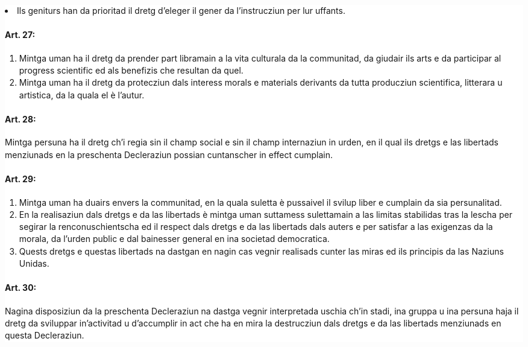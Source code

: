  </li>
  <li>
   Ils geniturs han da prioritad il dretg d’eleger il gener da l’instrucziun per lur uffants.
  </li>
 </ol>
 <h4>
  Art. 27:
 </h4>
 <ol>
  <li>
   Mintga uman ha il dretg da prender part libramain a la vita culturala da la communitad, da giudair ils arts e da participar al progress scientific ed als benefizis che resultan da quel.
  </li>
  <li>
   Mintga uman ha il dretg da protecziun dals interess morals e materials derivants da tutta producziun scientifica, litterara u artistica, da la quala el è l’autur.
  </li>
 </ol>
 <h4>
  Art. 28:
 </h4>
 <p>
  Mintga persuna ha il dretg ch’i regia sin il champ social e sin il champ internaziun in urden, en il qual ils dretgs e las libertads menziunads en la preschenta Decleraziun possian cuntanscher in effect cumplain.
 </p>
 <h4>
  Art. 29:
 </h4>
 <ol>
  <li>
   Mintga uman ha duairs envers la communitad, en la quala suletta è pussaivel il svilup liber e cumplain da sia persunalitad.
  </li>
  <li>
   En la realisaziun dals dretgs e da las libertads è mintga uman suttamess sulettamain a las limitas stabilidas tras la lescha per segirar la renconuschientscha ed il respect dals dretgs e da las libertads dals auters e per satisfar a las exigenzas da la morala, da l’urden public e dal bainesser general en ina societad democratica.
  </li>
  <li>
   Quests dretgs e questas libertads na dastgan en nagin cas vegnir realisads cunter las miras ed ils principis da las Naziuns Unidas.
  </li>
 </ol>
 <h4>
  Art. 30:
 </h4>
 <p>
  Nagina disposiziun da la preschenta Decleraziun na dastga vegnir interpretada uschia ch’in stadi, ina gruppa u ina persuna haja il dretg da sviluppar in’activitad u d’accumplir in act che ha en mira la destrucziun dals dretgs e da las libertads menziunads en questa Decleraziun.
 </p>
</div>
